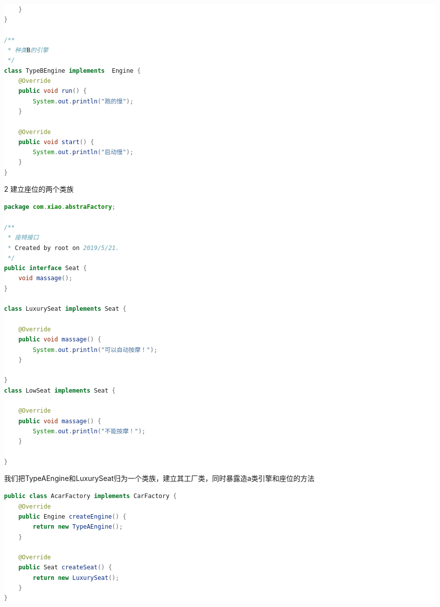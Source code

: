 ```java
    }
}

/**
 * 种类B的引擎
 */
class TypeBEngine implements  Engine {
    @Override
    public void run() {
        System.out.println("跑的慢");
    }

    @Override
    public void start() {
        System.out.println("启动慢");
    }
}
```

2 建立座位的两个类族

```java
package com.xiao.abstraFactory;

/**
 * 座椅接口
 * Created by root on 2019/5/21.
 */
public interface Seat {
    void massage();
}

class LuxurySeat implements Seat {

    @Override
    public void massage() {
        System.out.println("可以自动按摩！");
    }

}
class LowSeat implements Seat {

    @Override
    public void massage() {
        System.out.println("不能按摩！");
    }

}
```

我们把TypeAEngine和LuxurySeat归为一个类族，建立其工厂类，同时暴露造a类引擎和座位的方法

```java
public class AcarFactory implements CarFactory {
    @Override
    public Engine createEngine() {
        return new TypeAEngine();
    }

    @Override
    public Seat createSeat() {
        return new LuxurySeat();
    }
}
```
